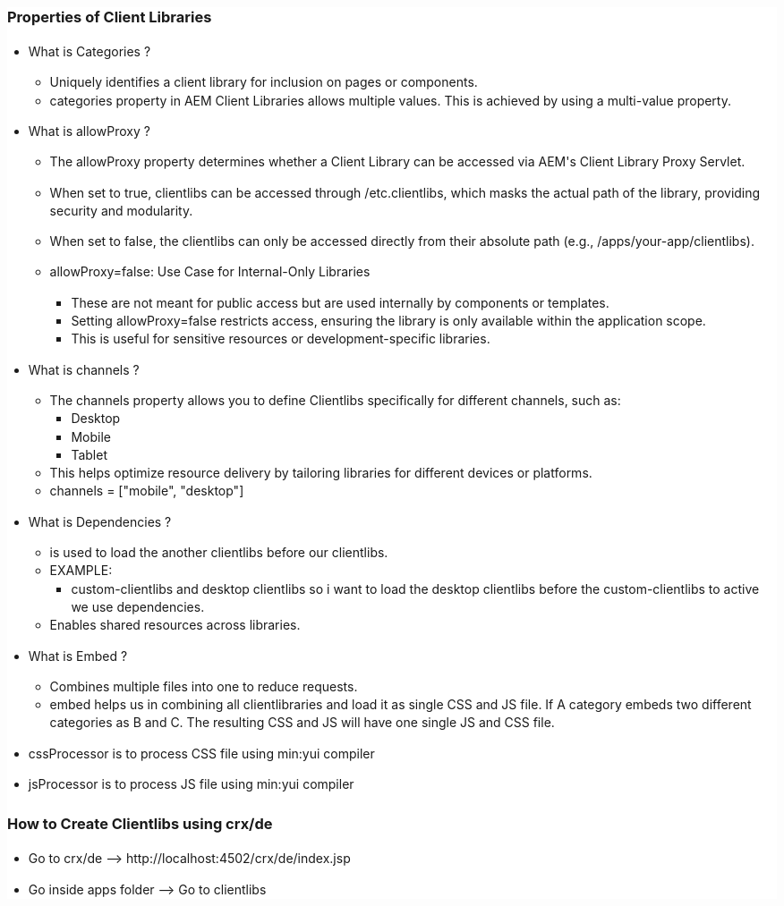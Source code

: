 ### Properties of Client Libraries
- What is Categories ?

    - Uniquely identifies a client library for inclusion on pages or components.
    - categories property in AEM Client Libraries allows multiple values. This is achieved by using a multi-value property.

- What is allowProxy ?

    - The allowProxy property determines whether a Client Library can be accessed via AEM's Client Library Proxy Servlet.
    - When set to true, clientlibs can be accessed through /etc.clientlibs, which masks the actual path of the library, providing security and modularity.
    - When set to false, the clientlibs can only be accessed directly from their absolute path (e.g., /apps/your-app/clientlibs).    

    - allowProxy=false: Use Case for Internal-Only Libraries

        - These are not meant for public access but are used internally by components or templates.
        - Setting allowProxy=false restricts access, ensuring the library is only available within the application scope.
        - This is useful for sensitive resources or development-specific libraries.

- What is channels ?

    - The channels property allows you to define Clientlibs specifically for different channels, such as:
        - Desktop
        - Mobile
        - Tablet
    - This helps optimize resource delivery by tailoring libraries for different devices or platforms.
    - channels = ["mobile", "desktop"]

- What is Dependencies ?
    - is used to load the another clientlibs before our clientlibs.
    - EXAMPLE:
        - custom-clientlibs and desktop clientlibs so i want to load the desktop clientlibs before the custom-clientlibs to active we use dependencies.
    - Enables shared resources across libraries.

- What is Embed ?
    - Combines multiple files into one to reduce requests.
    -  embed helps us in combining all clientlibraries and load it as single CSS and JS file. If A category embeds two different categories as B and C. The resulting CSS and JS will have one single JS and CSS file.


- cssProcessor is to process CSS file using min:yui compiler

- jsProcessor is to process JS file using min:yui compiler

### How to Create Clientlibs using crx/de

-  Go to crx/de --> http://localhost:4502/crx/de/index.jsp

-  Go inside apps folder --> Go to clientlibs 

